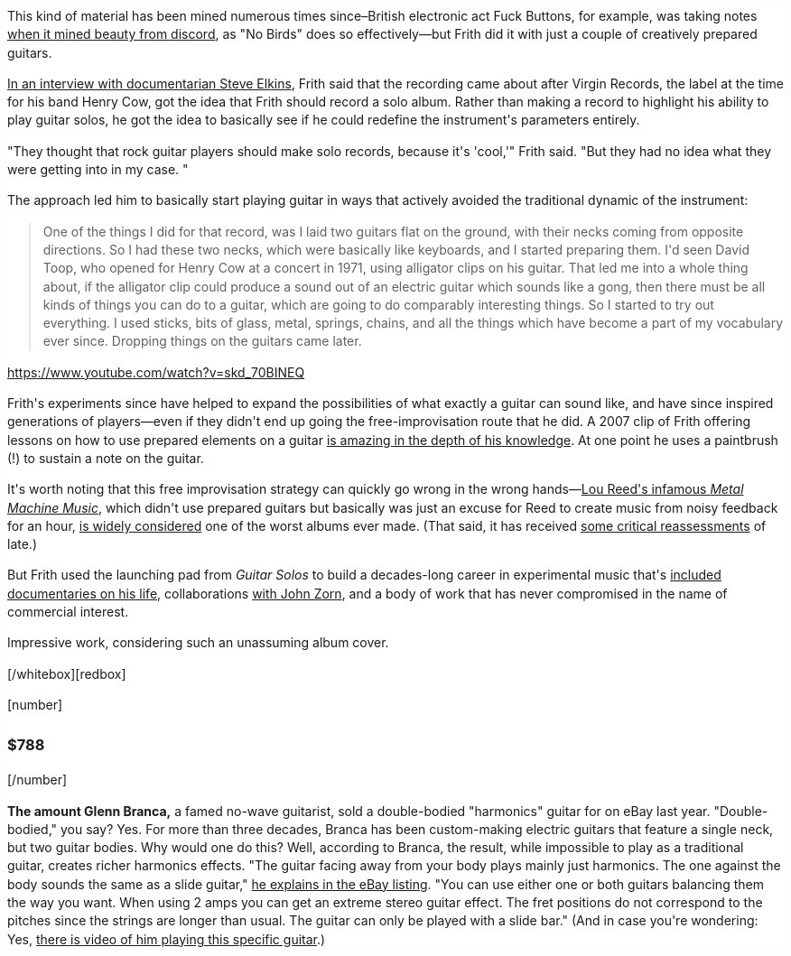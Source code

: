 This kind of material has been mined numerous times since–British electronic act Fuck Buttons, for example, was taking notes [when it mined beauty from discord](https://www.youtube.com/watch?v=RxVZDxK02QE), as "No Birds" does so effectively—but Frith did it with just a couple of creatively prepared guitars.

[In an interview with documentarian Steve Elkins](http://www.steveelkins.net/Interviews/Freedom-In-Fragments-An/), Frith said that the recording came about after Virgin Records, the label at the time for his band Henry Cow, got the idea that Frith should record a solo album. Rather than making a record to highlight his ability to play guitar solos, he got the idea to basically see if he could redefine the instrument's parameters entirely.

"They thought that rock guitar players should make solo records, because it's 'cool,'" Frith said. "But they had no idea what they were getting into in my case. "

The approach led him to basically start playing guitar in ways that actively avoided the traditional dynamic of the instrument:

> One of the things I did for that record, was I laid two guitars flat on the ground, with their necks coming from opposite directions. So I had these two necks, which were basically like keyboards, and I started preparing them. I'd seen David Toop, who opened for Henry Cow at a concert in 1971, using alligator clips on his guitar. That led me into a whole thing about, if the alligator clip could produce a sound out of an electric guitar which sounds like a gong, then there must be all kinds of things you can do to a guitar, which are going to do comparably interesting things. So I started to try out everything. I used sticks, bits of glass, metal, springs, chains, and all the things which have become a part of my vocabulary ever since. Dropping things on the guitars came later.

https://www.youtube.com/watch?v=skd_70BINEQ

Frith's experiments since have helped to expand the possibilities of what exactly a guitar can sound like, and have since inspired generations of players—even if they didn't end up going the free-improvisation route that he did. A 2007 clip of Frith offering lessons on how to use prepared elements on a guitar [is amazing in the depth of his knowledge](https://www.youtube.com/watch?v=skd_70BINEQ). At one point he uses a paintbrush (!) to sustain a note on the guitar.

It's worth noting that this free improvisation strategy can quickly go wrong in the wrong hands—[Lou Reed's infamous *Metal Machine Music*](https://www.youtube.com/watch?v=5w02O-XdsXE&list=PLiaOytEHao7Er5uP-__F2MEcfgq2fVMYf), which didn't use prepared guitars but basically was just an excuse for Reed to create music from noisy feedback for an hour, [is widely considered](http://www.rollingstone.com/music/albumreviews/metal-machine-music-19750814) one of the worst albums ever made. (That said, it has received [some critical reassessments](http://www.theguardian.com/music/2010/apr/11/morley-lou-reed-metal-machine) of late.)

But Frith used the launching pad from *Guitar Solos* to build a decades-long career in experimental music that's [included documentaries on his life](http://amzn.to/23Zj8wi), collaborations [with John Zorn](https://weirdestbandintheworld.com/2013/04/18/weird-band-of-the-week-naked-city/), and a body of work that has never compromised in the name of commercial interest.

Impressive work, considering such an unassuming album cover.

[/whitebox][redbox]

[number]
### $788
[/number]

**The amount Glenn Branca,** a famed no-wave guitarist, sold a double-bodied "harmonics" guitar for on eBay last year. "Double-bodied," you say? Yes. For more than three decades, Branca has been custom-making electric guitars that feature a single neck, but two guitar bodies. Why would one do this? Well, according to Branca, the result, while impossible to play as a traditional guitar, creates richer harmonics effects. "The guitar facing away from your body plays mainly just harmonics. The one against the body sounds the same as a slide guitar," [he explains in the eBay listing](http://www.ebay.com/itm/111654036644). "You can use either one or both guitars balancing them the way you want.  When using 2 amps you can get an extreme stereo guitar effect. The fret positions do not correspond to the pitches since the strings are longer than usual. The guitar can only be played with a slide bar." (And in case you're wondering: Yes, [there is video of him playing this specific guitar](https://www.youtube.com/watch?v=dR1__Wb240I).)
